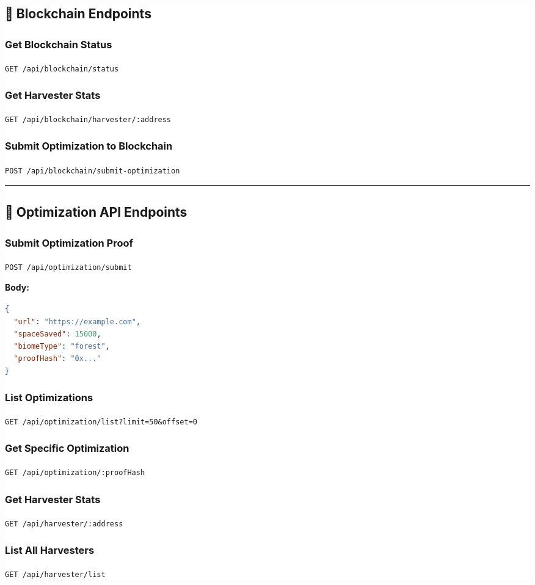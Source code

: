 
## 🔗 Blockchain Endpoints

### Get Blockchain Status
```
GET /api/blockchain/status
```

### Get Harvester Stats
```
GET /api/blockchain/harvester/:address
```

### Submit Optimization to Blockchain
```
POST /api/blockchain/submit-optimization
```

---

## 🎯 Optimization API Endpoints

### Submit Optimization Proof
```
POST /api/optimization/submit
```
**Body:**
```json
{
  "url": "https://example.com",
  "spaceSaved": 15000,
  "biomeType": "forest",
  "proofHash": "0x..."
}
```

### List Optimizations
```
GET /api/optimization/list?limit=50&offset=0
```

### Get Specific Optimization
```
GET /api/optimization/:proofHash
```

### Get Harvester Stats
```
GET /api/harvester/:address
```

### List All Harvesters
```
GET /api/harvester/list
```
